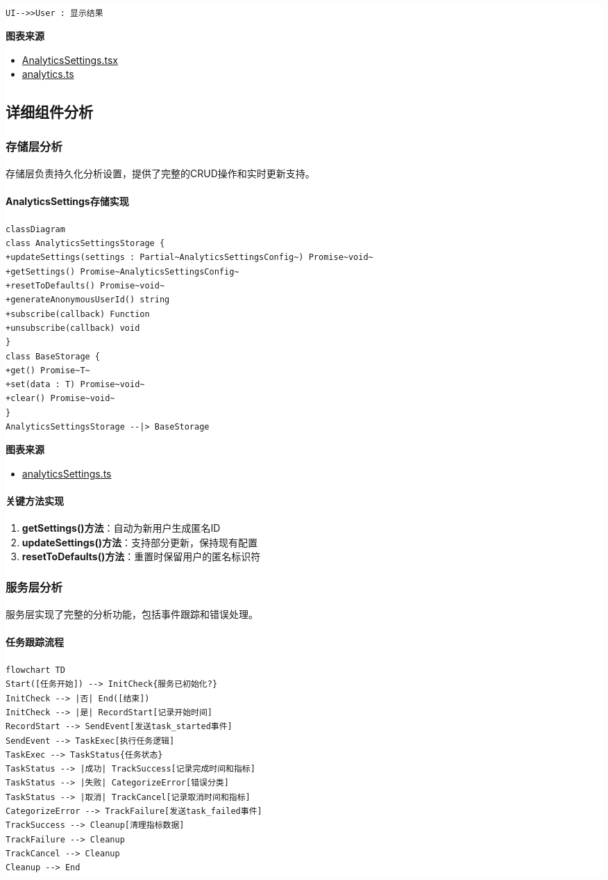 ```mermaid
UI-->>User : 显示结果
```

**图表来源**
- [AnalyticsSettings.tsx](file://pages/options/src/components/AnalyticsSettings.tsx#L35-L50)
- [analytics.ts](file://chrome-extension/src/background/services/analytics.ts#L247-L270)

## 详细组件分析

### 存储层分析

存储层负责持久化分析设置，提供了完整的CRUD操作和实时更新支持。

#### AnalyticsSettings存储实现

```mermaid
classDiagram
class AnalyticsSettingsStorage {
+updateSettings(settings : Partial~AnalyticsSettingsConfig~) Promise~void~
+getSettings() Promise~AnalyticsSettingsConfig~
+resetToDefaults() Promise~void~
+generateAnonymousUserId() string
+subscribe(callback) Function
+unsubscribe(callback) void
}
class BaseStorage {
+get() Promise~T~
+set(data : T) Promise~void~
+clear() Promise~void~
}
AnalyticsSettingsStorage --|> BaseStorage
```

**图表来源**
- [analyticsSettings.ts](file://packages/storage/lib/settings/analyticsSettings.ts#L10-L18)

#### 关键方法实现

1. **getSettings()方法**：自动为新用户生成匿名ID
2. **updateSettings()方法**：支持部分更新，保持现有配置
3. **resetToDefaults()方法**：重置时保留用户的匿名标识符

### 服务层分析

服务层实现了完整的分析功能，包括事件跟踪和错误处理。

#### 任务跟踪流程

```mermaid
flowchart TD
Start([任务开始]) --> InitCheck{服务已初始化?}
InitCheck --> |否| End([结束])
InitCheck --> |是| RecordStart[记录开始时间]
RecordStart --> SendEvent[发送task_started事件]
SendEvent --> TaskExec[执行任务逻辑]
TaskExec --> TaskStatus{任务状态}
TaskStatus --> |成功| TrackSuccess[记录完成时间和指标]
TaskStatus --> |失败| CategorizeError[错误分类]
TaskStatus --> |取消| TrackCancel[记录取消时间和指标]
CategorizeError --> TrackFailure[发送task_failed事件]
TrackSuccess --> Cleanup[清理指标数据]
TrackFailure --> Cleanup
TrackCancel --> Cleanup
Cleanup --> End
```
